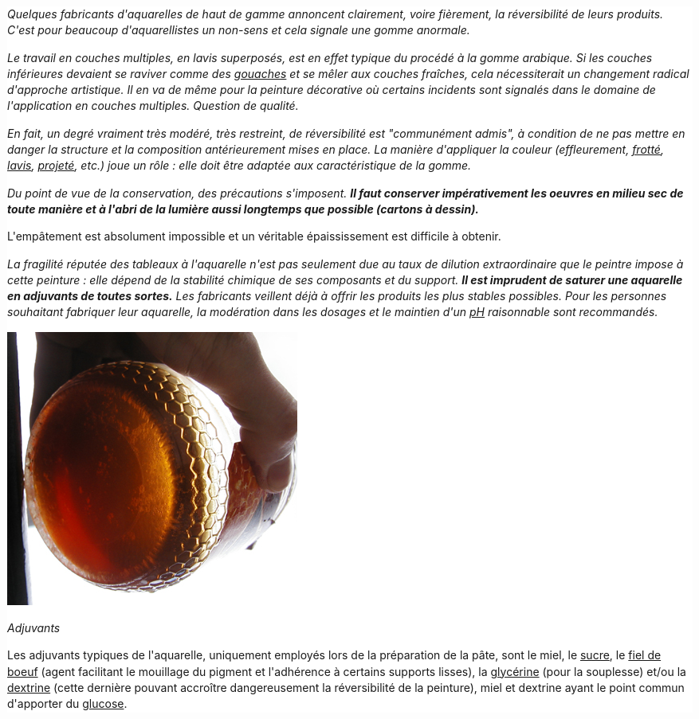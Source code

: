 _Quelques fabricants d'aquarelles de haut de gamme annoncent clairement, voire fièrement, la réversibilité de leurs produits. C'est pour beaucoup d'aquarellistes un non-sens et cela signale une gomme anormale._

_Le travail en couches multiples, en lavis superposés, est en effet typique du procédé à la gomme arabique. Si les couches inférieures devaient se raviver comme des [gouaches](gouache.html) et se mêler aux couches fraîches, cela nécessiterait un changement radical d'approche artistique. Il en va de même pour la peinture décorative où certains incidents sont signalés dans le domaine de l'application en couches multiples. Question de qualité._

_En fait, un degré vraiment très modéré, très restreint, de réversibilité est "communément admis", à condition de ne pas mettre en danger la structure et la composition antérieurement mises en place. La manière d'appliquer la couleur (effleurement, [frotté](frotte.html), [lavis](lavis.html), [projeté](protections.html), etc.) joue un rôle : elle doit être adaptée aux caractéristique de la gomme._

_Du point de vue de la conservation, des précautions s'imposent. **Il faut conserver impérativement les oeuvres en milieu sec de toute manière et à l'abri de la lumière aussi longtemps que possible (cartons à dessin).**_

L'empâtement est absolument impossible et un véritable épaississement est difficile à obtenir.

_La fragilité réputée des tableaux à l'aquarelle n'est pas seulement due au taux de dilution extraordinaire que le peintre impose à cette peinture : elle dépend de la stabilité chimique de ses composants et du support. **Il est imprudent de saturer une aquarelle en adjuvants de toutes sortes.** Les fabricants veillent déjà à offrir les produits les plus stables possibles. Pour les personnes souhaitant fabriquer leur aquarelle, la modération dans les dosages et le maintien d'un [pH](ph.html) raisonnable sont recommandés._

![](images/miel1.jpg)

_Adjuvants_

Les adjuvants typiques de l'aquarelle, uniquement employés lors de la préparation de la pâte, sont le miel, le [sucre](sucre.html), le [fiel de boeuf](fieldeboeuf.html) (agent facilitant le mouillage du pigment et l'adhérence à certains supports lisses), la [glycérine](glycerine.html) (pour la souplesse) et/ou la [dextrine](dextrine.html) (cette dernière pouvant accroître dangereusement la réversibilité de la peinture), miel et dextrine ayant le point commun d'apporter du [glucose](glucose.html).
